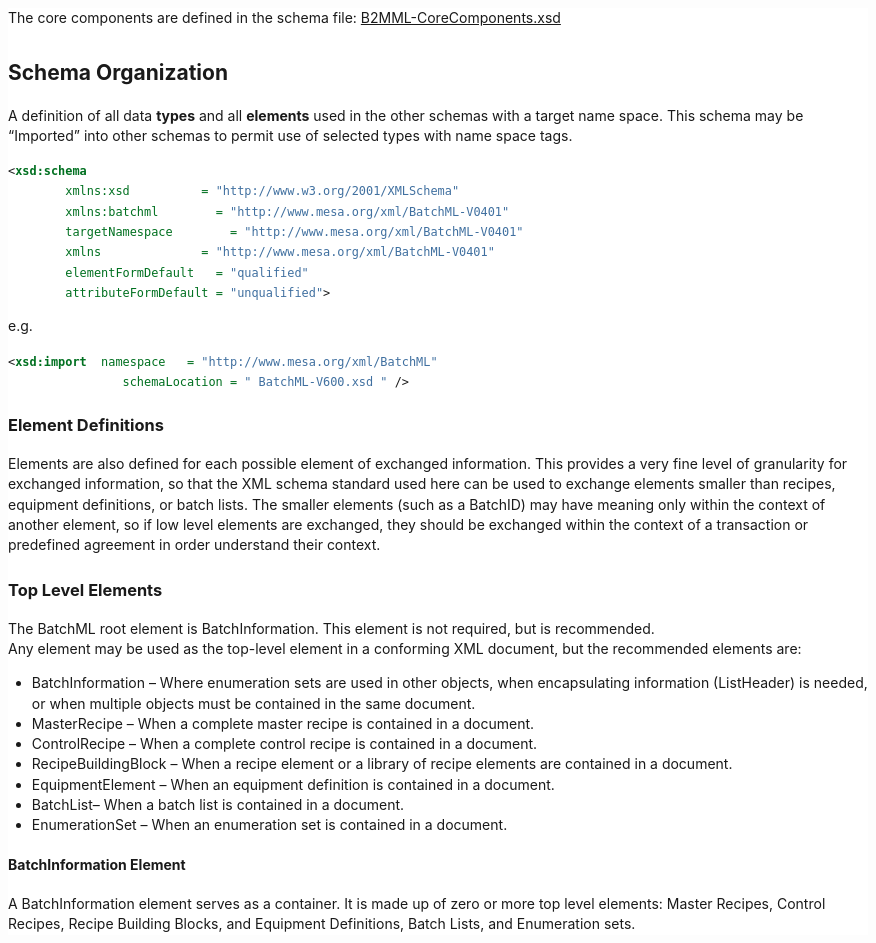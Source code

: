The core components are defined in the schema file: [B2MML-CoreComponents.xsd](../../../Schema/B2MML-CoreComponents.xsd)

## Schema Organization

A definition of all data **types** and all **elements** used in the other schemas with a target name space. This schema may be “Imported” into other schemas to permit use of selected types with name space tags.

````xsd
<xsd:schema
    	xmlns:xsd 		   = "http://www.w3.org/2001/XMLSchema"
		xmlns:batchml        = "http://www.mesa.org/xml/BatchML-V0401"
        targetNamespace 	   = "http://www.mesa.org/xml/BatchML-V0401"
		xmlns			   = "http://www.mesa.org/xml/BatchML-V0401"
		elementFormDefault   = "qualified"
		attributeFormDefault = "unqualified">
````


e.g.

````xsd
<xsd:import  namespace 	 = "http://www.mesa.org/xml/BatchML"
			    schemaLocation = " BatchML-V600.xsd " />
````

### Element Definitions

Elements are also defined for each possible element of exchanged information.  This provides a very fine level of granularity for exchanged information, so that the XML schema standard used here can be used to exchange elements smaller than recipes, equipment definitions, or batch lists.  The smaller elements (such as a BatchID) may have meaning only within the context of another element, so if low level elements are exchanged, they should be exchanged within the context of a transaction or predefined agreement in order understand their context. 

### Top Level Elements

The BatchML root element is BatchInformation.  This element is not required, but is recommended.  
Any element may be used as the top-level element in a conforming XML document, but the recommended elements are:

- BatchInformation – Where enumeration sets are used in other objects, when encapsulating information (ListHeader) is needed, or when multiple objects must be contained in the same document. 
- MasterRecipe – When a complete master recipe is contained in a document. 
- ControlRecipe – When a complete control recipe is contained in a document. 
- RecipeBuildingBlock – When a recipe element or a library of recipe elements are contained in a document. 
- EquipmentElement – When an equipment definition is contained in a document. 
- BatchList– When a batch list is contained in a document. 
- EnumerationSet – When an enumeration set is contained in a document.

#### BatchInformation Element

A BatchInformation element serves as a container.  It is made up of zero or more top level elements: Master Recipes, Control Recipes, Recipe Building Blocks, and Equipment Definitions, Batch Lists, and Enumeration sets.   
